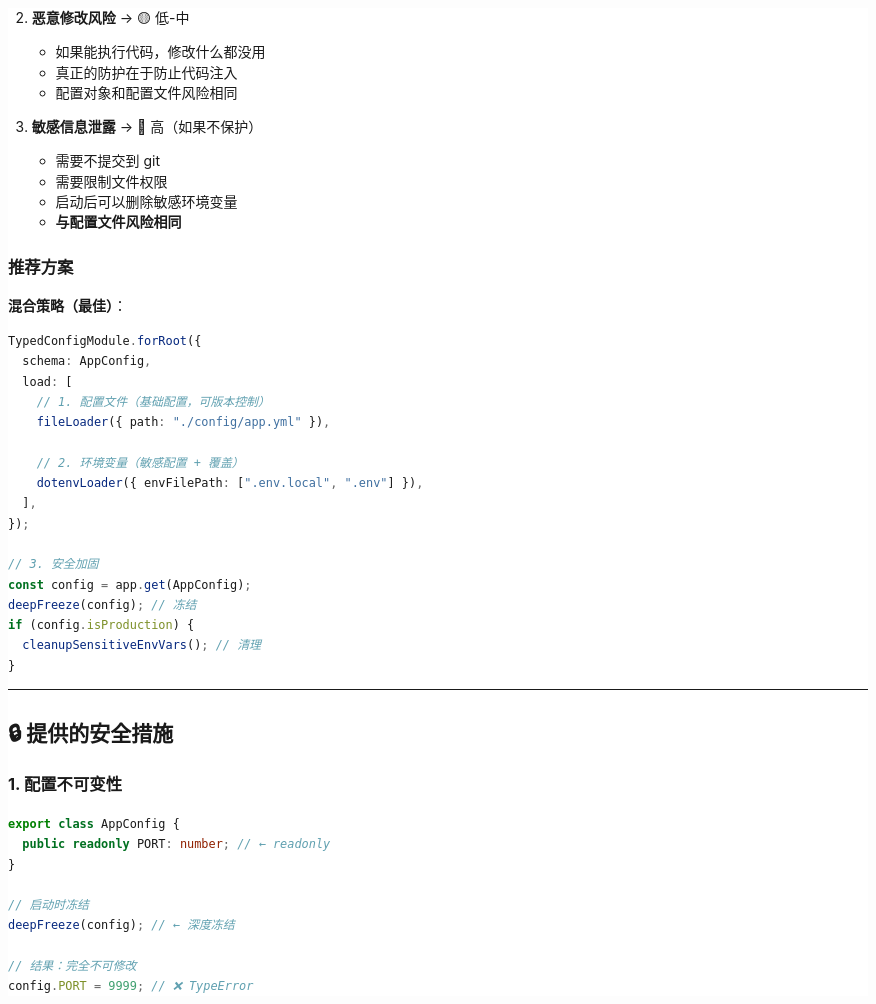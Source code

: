 2. **恶意修改风险** → 🟡 低-中
   - 如果能执行代码，修改什么都没用
   - 真正的防护在于防止代码注入
   - 配置对象和配置文件风险相同

3. **敏感信息泄露** → 🔴 高（如果不保护）
   - 需要不提交到 git
   - 需要限制文件权限
   - 启动后可以删除敏感环境变量
   - **与配置文件风险相同**

### 推荐方案

**混合策略（最佳）**：

```typescript
TypedConfigModule.forRoot({
  schema: AppConfig,
  load: [
    // 1. 配置文件（基础配置，可版本控制）
    fileLoader({ path: "./config/app.yml" }),

    // 2. 环境变量（敏感配置 + 覆盖）
    dotenvLoader({ envFilePath: [".env.local", ".env"] }),
  ],
});

// 3. 安全加固
const config = app.get(AppConfig);
deepFreeze(config); // 冻结
if (config.isProduction) {
  cleanupSensitiveEnvVars(); // 清理
}
```

---

## 🔒 提供的安全措施

### 1. 配置不可变性

```typescript
export class AppConfig {
  public readonly PORT: number; // ← readonly
}

// 启动时冻结
deepFreeze(config); // ← 深度冻结

// 结果：完全不可修改
config.PORT = 9999; // ❌ TypeError
```
